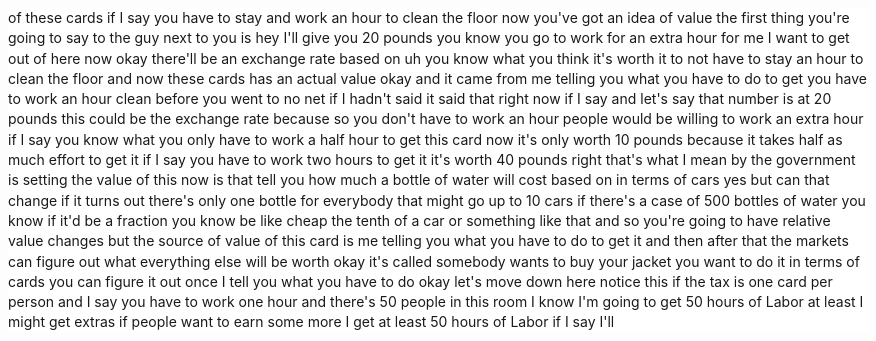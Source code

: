 of these cards
if I say you have to stay and work an
hour to clean the floor now you've got
an idea of value
the first thing you're going to say to
the guy next to you is hey I'll give you
20 pounds you know you go to work for an
extra hour for me I want to get out of
here now okay there'll be an exchange
rate based on uh you know what you think
it's worth it to not have to stay an
hour to clean the floor and now these
cards has an actual value
okay and it came from me telling you
what you have to do to get you have to
work an hour
clean before you went to no net if I
hadn't said it said that
right now if I say and let's say that
number is at 20 pounds this could be the
exchange rate because so you don't have
to work an hour people would be willing
to work an extra hour
if I say you know what you only have to
work a half hour to get this card
now it's only worth 10 pounds
because it takes half as much effort to
get it if I say you have to work two
hours to get it it's worth 40 pounds
right that's what I mean by the
government is setting the value of this
now is that
tell you how much a bottle of water will
cost based on
in terms of cars yes but can that change
if it turns out there's only one bottle
for everybody that might go up to 10
cars
if there's a case of 500 bottles of
water
you know if
it'd be a fraction you know be like
cheap the tenth of a car or something
like that and so
you're going to have relative value
changes but the source of value of this
card is me telling you what you have to
do to get it and then after that the
markets can figure out what everything
else will be worth
okay it's called somebody wants to buy
your jacket you want to do it in terms
of cards you can figure it out once I
tell you what you have to do
okay
let's move down here
notice this if the tax is one card per
person
and I say you have to work one hour
and there's 50 people in this room
I know I'm going to get 50 hours of
Labor at least I might get extras if
people want to earn some more I get at
least 50 hours of Labor if I say I'll